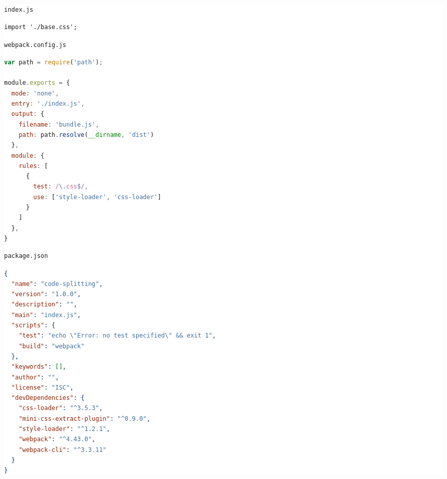 `index.js`

```
import './base.css';
```

`webpack.config.js`

```javascript
var path = require('path');

module.exports = {
  mode: 'none',
  entry: './index.js',
  output: {
    filename: 'bundle.js',
    path: path.resolve(__dirname, 'dist')
  },
  module: {
    rules: [
      {
        test: /\.css$/,
        use: ['style-loader', 'css-loader']
      }
    ]
  },
}
```

`package.json`

```json
{
  "name": "code-splitting",
  "version": "1.0.0",
  "description": "",
  "main": "index.js",
  "scripts": {
    "test": "echo \"Error: no test specified\" && exit 1",
    "build": "webpack"
  },
  "keywords": [],
  "author": "",
  "license": "ISC",
  "devDependencies": {
    "css-loader": "^3.5.3",
    "mini-css-extract-plugin": "^0.9.0",
    "style-loader": "^1.2.1",
    "webpack": "^4.43.0",
    "webpack-cli": "^3.3.11"
  }
}

```
